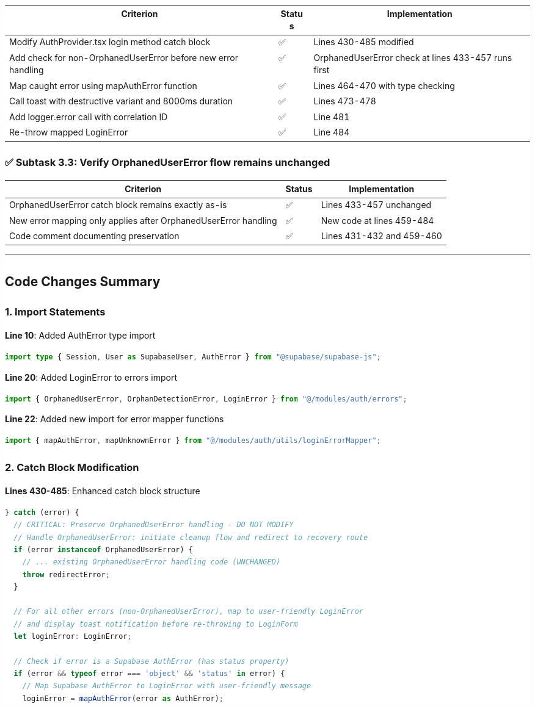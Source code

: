 | Criterion | Status | Implementation |
|-----------|--------|----------------|
| Modify AuthProvider.tsx login method catch block | ✅ | Lines 430-485 modified |
| Add check for non-OrphanedUserError before new error handling | ✅ | OrphanedUserError check at lines 433-457 runs first |
| Map caught error using mapAuthError function | ✅ | Lines 464-470 with type checking |
| Call toast with destructive variant and 8000ms duration | ✅ | Lines 473-478 |
| Add logger.error call with correlation ID | ✅ | Line 481 |
| Re-throw mapped LoginError | ✅ | Line 484 |

### ✅ Subtask 3.3: Verify OrphanedUserError flow remains unchanged

| Criterion | Status | Implementation |
|-----------|--------|----------------|
| OrphanedUserError catch block remains exactly as-is | ✅ | Lines 433-457 unchanged |
| New error mapping only applies after OrphanedUserError handling | ✅ | New code at lines 459-484 |
| Code comment documenting preservation | ✅ | Lines 431-432 and 459-460 |

---

## Code Changes Summary

### 1. Import Statements

**Line 10**: Added AuthError type import
```typescript
import type { Session, User as SupabaseUser, AuthError } from "@supabase/supabase-js";
```

**Line 20**: Added LoginError to errors import
```typescript
import { OrphanedUserError, OrphanDetectionError, LoginError } from "@/modules/auth/errors";
```

**Line 22**: Added new import for error mapper functions
```typescript
import { mapAuthError, mapUnknownError } from "@/modules/auth/utils/loginErrorMapper";
```

### 2. Catch Block Modification

**Lines 430-485**: Enhanced catch block structure

```typescript
} catch (error) {
  // CRITICAL: Preserve OrphanedUserError handling - DO NOT MODIFY
  // Handle OrphanedUserError: initiate cleanup flow and redirect to recovery route
  if (error instanceof OrphanedUserError) {
    // ... existing OrphanedUserError handling code (UNCHANGED)
    throw redirectError;
  }

  // For all other errors (non-OrphanedUserError), map to user-friendly LoginError
  // and display toast notification before re-throwing to LoginForm
  let loginError: LoginError;

  // Check if error is a Supabase AuthError (has status property)
  if (error && typeof error === 'object' && 'status' in error) {
    // Map Supabase AuthError to LoginError with user-friendly message
    loginError = mapAuthError(error as AuthError);
```